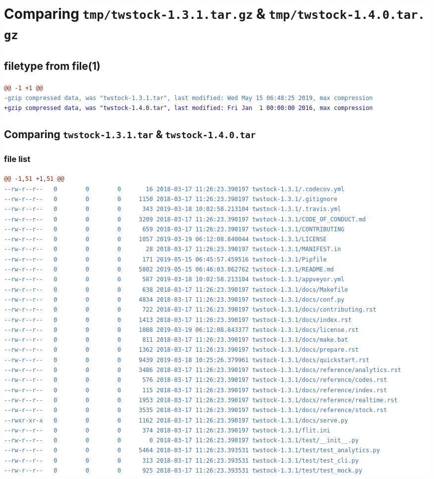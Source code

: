 # Comparing `tmp/twstock-1.3.1.tar.gz` & `tmp/twstock-1.4.0.tar.gz`

## filetype from file(1)

```diff
@@ -1 +1 @@
-gzip compressed data, was "twstock-1.3.1.tar", last modified: Wed May 15 06:48:25 2019, max compression
+gzip compressed data, was "twstock-1.4.0.tar", last modified: Fri Jan  1 00:00:00 2016, max compression
```

## Comparing `twstock-1.3.1.tar` & `twstock-1.4.0.tar`

### file list

```diff
@@ -1,51 +1,51 @@
--rw-r--r--   0        0        0       16 2018-03-17 11:26:23.390197 twstock-1.3.1/.codecov.yml
--rw-r--r--   0        0        0     1150 2018-03-17 11:26:23.390197 twstock-1.3.1/.gitignore
--rw-r--r--   0        0        0      343 2019-03-18 10:02:58.213104 twstock-1.3.1/.travis.yml
--rw-r--r--   0        0        0     3209 2018-03-17 11:26:23.390197 twstock-1.3.1/CODE_OF_CONDUCT.md
--rw-r--r--   0        0        0      659 2018-03-17 11:26:23.390197 twstock-1.3.1/CONTRIBUTING
--rw-r--r--   0        0        0     1057 2019-03-19 06:12:08.840044 twstock-1.3.1/LICENSE
--rw-r--r--   0        0        0       28 2018-03-17 11:26:23.390197 twstock-1.3.1/MANIFEST.in
--rw-r--r--   0        0        0      171 2019-05-15 06:45:57.459516 twstock-1.3.1/Pipfile
--rw-r--r--   0        0        0     5802 2019-05-15 06:46:03.862762 twstock-1.3.1/README.md
--rw-r--r--   0        0        0      587 2019-03-18 10:02:58.213104 twstock-1.3.1/appveyor.yml
--rw-r--r--   0        0        0      638 2018-03-17 11:26:23.390197 twstock-1.3.1/docs/Makefile
--rw-r--r--   0        0        0     4834 2018-03-17 11:26:23.390197 twstock-1.3.1/docs/conf.py
--rw-r--r--   0        0        0      722 2018-03-17 11:26:23.390197 twstock-1.3.1/docs/contributing.rst
--rw-r--r--   0        0        0     1413 2018-03-17 11:26:23.390197 twstock-1.3.1/docs/index.rst
--rw-r--r--   0        0        0     1088 2019-03-19 06:12:08.843377 twstock-1.3.1/docs/license.rst
--rw-r--r--   0        0        0      811 2018-03-17 11:26:23.390197 twstock-1.3.1/docs/make.bat
--rw-r--r--   0        0        0     1362 2018-03-17 11:26:23.390197 twstock-1.3.1/docs/prepare.rst
--rw-r--r--   0        0        0     9439 2019-03-18 10:25:26.379961 twstock-1.3.1/docs/quickstart.rst
--rw-r--r--   0        0        0     3486 2018-03-17 11:26:23.390197 twstock-1.3.1/docs/reference/analytics.rst
--rw-r--r--   0        0        0      576 2018-03-17 11:26:23.390197 twstock-1.3.1/docs/reference/codes.rst
--rw-r--r--   0        0        0      115 2018-03-17 11:26:23.390197 twstock-1.3.1/docs/reference/index.rst
--rw-r--r--   0        0        0     1953 2018-03-17 11:26:23.390197 twstock-1.3.1/docs/reference/realtime.rst
--rw-r--r--   0        0        0     3535 2018-03-17 11:26:23.390197 twstock-1.3.1/docs/reference/stock.rst
--rwxr-xr-x   0        0        0     1162 2018-03-17 11:26:23.390197 twstock-1.3.1/docs/serve.py
--rw-r--r--   0        0        0      374 2018-03-17 11:26:23.390197 twstock-1.3.1/flit.ini
--rw-r--r--   0        0        0        0 2018-03-17 11:26:23.390197 twstock-1.3.1/test/__init__.py
--rw-r--r--   0        0        0     5464 2018-03-17 11:26:23.393531 twstock-1.3.1/test/test_analytics.py
--rw-r--r--   0        0        0      313 2018-03-17 11:26:23.393531 twstock-1.3.1/test/test_cli.py
--rw-r--r--   0        0        0      925 2018-03-17 11:26:23.393531 twstock-1.3.1/test/test_mock.py
```